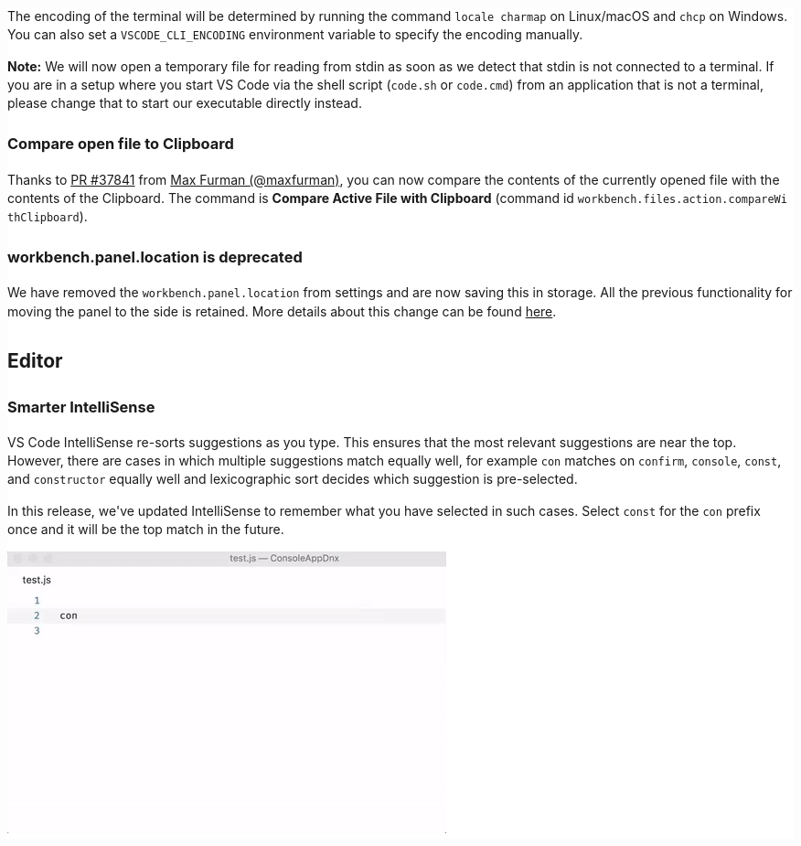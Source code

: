 The encoding of the terminal will be determined by running the command
`locale charmap` on Linux/macOS and `chcp` on Windows. You can also set a
`VSCODE_CLI_ENCODING` environment variable to specify the encoding manually.

**Note:** We will now open a temporary file for reading from stdin as soon as we
detect that stdin is not connected to a terminal. If you are in a setup where
you start VS Code via the shell script (`code.sh` or `code.cmd`) from an
application that is not a terminal, please change that to start our executable
directly instead.

### Compare open file to Clipboard

Thanks to [PR #37841](https://github.com/Microsoft/vscode/pull/37841) from
[Max Furman (@maxfurman)](https://github.com/maxfurman), you can now compare the
contents of the currently opened file with the contents of the Clipboard. The
command is **Compare Active File with Clipboard** (command id
`workbench.files.action.compareWithClipboard`).

### workbench.panel.location is deprecated

We have removed the `workbench.panel.location` from settings and are now saving
this in storage. All the previous functionality for moving the panel to the side
is retained. More details about this change can be found
[here](https://github.com/Microsoft/vscode/issues/37351).

## Editor

### Smarter IntelliSense

VS Code IntelliSense re-sorts suggestions as you type. This ensures that the
most relevant suggestions are near the top. However, there are cases in which
multiple suggestions match equally well, for example `con` matches on `confirm`,
`console`, `const`, and `constructor` equally well and lexicographic sort
decides which suggestion is pre-selected.

In this release, we've updated IntelliSense to remember what you have selected
in such cases. Select `const` for the `con` prefix once and it will be the top
match in the future.

![IntelliSense Memory](images/1_19/suggest_mem.gif)
